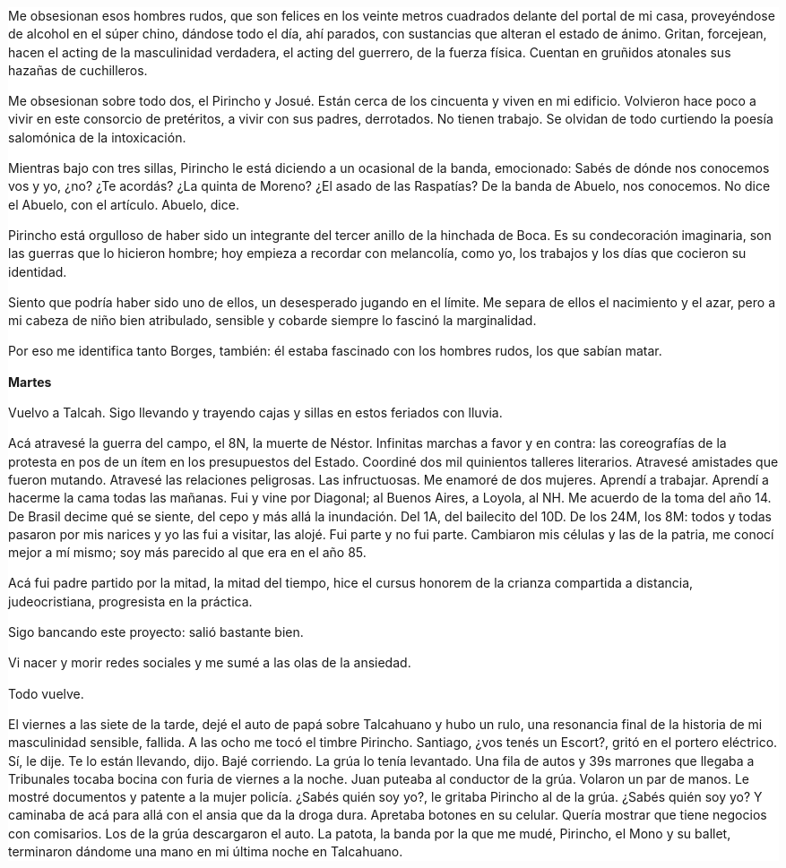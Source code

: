 Me obsesionan esos hombres rudos, que son felices en los veinte metros cuadrados delante del portal de mi casa, proveyéndose de alcohol en el súper chino, dándose todo el día, ahí parados, con sustancias que alteran el estado de ánimo. Gritan, forcejean, hacen el acting de la masculinidad verdadera, el acting del guerrero, de la fuerza física. Cuentan en gruñidos atonales sus hazañas de cuchilleros. 

Me obsesionan sobre todo dos, el Pirincho y Josué. Están cerca de los cincuenta y viven en mi edificio. Volvieron hace poco a vivir en este consorcio de pretéritos, a vivir con sus padres, derrotados. No tienen trabajo. Se olvidan de todo curtiendo la poesía salomónica de la intoxicación. 

Mientras bajo con tres sillas, Pirincho le está diciendo a un ocasional de la banda, emocionado: Sabés de dónde nos conocemos vos y yo, ¿no? ¿Te acordás? ¿La quinta de Moreno? ¿El asado de las Raspatías? De la banda de Abuelo, nos conocemos. No dice el Abuelo, con el artículo. Abuelo, dice. 

Pirincho está orgulloso de haber sido un integrante del tercer anillo de la hinchada de Boca. Es su condecoración imaginaria, son las guerras que lo hicieron hombre; hoy empieza a recordar con melancolía, como yo, los trabajos y los días que cocieron su identidad. 

Siento que podría haber sido uno de ellos, un desesperado jugando en el límite. Me separa de ellos el nacimiento y el azar, pero a mi cabeza de niño bien atribulado, sensible y cobarde siempre lo fascinó la marginalidad. 

Por eso me identifica tanto Borges, también: él estaba fascinado con los hombres rudos, los que sabían matar. 

  
**Martes**

Vuelvo a Talcah. Sigo llevando y trayendo cajas y sillas en estos feriados con lluvia. 

Acá atravesé la guerra del campo, el 8N, la muerte de Néstor. Infinitas marchas a favor y en contra: las coreografías de la protesta en pos de un ítem en los presupuestos del Estado. Coordiné dos mil quinientos talleres literarios. Atravesé amistades que fueron mutando. Atravesé las relaciones peligrosas. Las infructuosas. Me enamoré de dos mujeres. Aprendí a trabajar. Aprendí a hacerme la cama todas las mañanas. Fui y vine por Diagonal; al Buenos Aires, a Loyola, al NH. Me acuerdo de la toma del año 14. De Brasil decime qué se siente, del cepo y más allá la inundación. Del 1A, del bailecito del 10D. De los 24M, los 8M: todos y todas pasaron por mis narices y yo las fui a visitar, las alojé. Fui parte y no fui parte. Cambiaron mis células y las de la patria, me conocí mejor a mí mismo; soy más parecido al que era en el año 85. 

Acá fui padre partido por la mitad, la mitad del tiempo, hice el cursus honorem de la crianza compartida a distancia, judeocristiana, progresista en la práctica. 

Sigo bancando este proyecto: salió bastante bien. 

Vi nacer y morir redes sociales y me sumé a las olas de la ansiedad.

Todo vuelve. 

El viernes a las siete de la tarde, dejé el auto de papá sobre Talcahuano y hubo un rulo, una resonancia final de la historia de mi masculinidad sensible, fallida. A las ocho me tocó el timbre Pirincho. Santiago, ¿vos tenés un Escort?, gritó en el portero eléctrico. Sí, le dije. Te lo están llevando, dijo. Bajé corriendo. La grúa lo tenía levantado. Una fila de autos y 39s marrones que llegaba a Tribunales tocaba bocina con furia de viernes a la noche. Juan puteaba al conductor de la grúa. Volaron un par de manos. Le mostré documentos y patente a la mujer policía. ¿Sabés quién soy yo?, le gritaba Pirincho al de la grúa. ¿Sabés quién soy yo? Y caminaba de acá para allá con el ansia que da la droga dura. Apretaba botones en su celular. Quería mostrar que tiene negocios con comisarios. Los de la grúa descargaron el auto. La patota, la banda por la que me mudé, Pirincho, el Mono y su ballet, terminaron dándome una mano en mi última noche en Talcahuano. 
